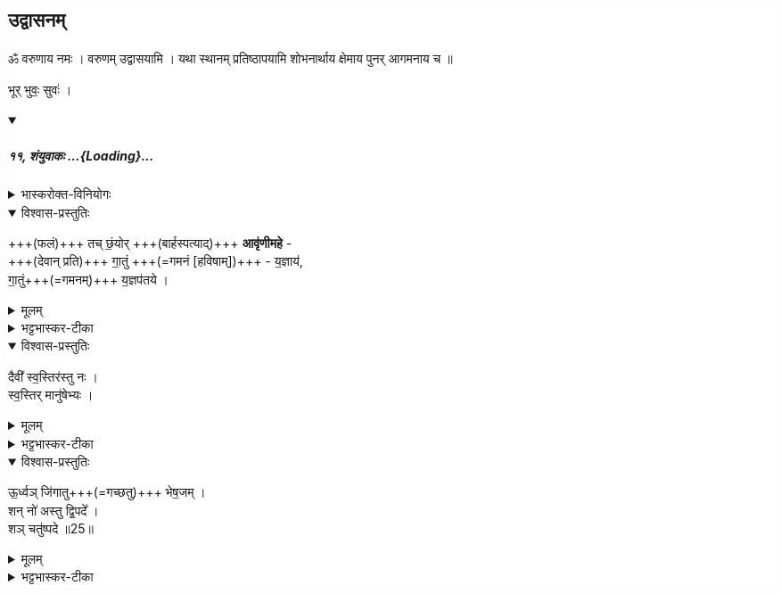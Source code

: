 ## उद्वासनम्
ॐ वरुणाय नमः । वरुणम् उद्वासयामि । यथा स्थानम् प्रतिष्ठापयामि शोभनार्थाय क्षेमाय पुनर् आगमनाय च ॥

भूर् भुवः॒ सुवः॑ ।  

<div class="js_include" includetitle="false" newlevelforh1="5" unfilled url="/vedAH_yajuH/taittirIyam/brAhmaNam/sarva-prastutiH/3/5_iShTi-hautrAdi/11_shaMyu-vAkaH_tach_ChaMyoH">
<details open><summary><h5>११, शंयुवाकः ...{Loading}...</h5></summary>
<details><summary>भास्करोक्त-विनियोगः</summary>

1शंयुवाकाय प्रेषितो ब्रवीति - तच्छंयोरित्यादि ॥ 
</details>
<details open><summary>विश्वास-प्रस्तुतिः</summary>

+++(फलं)+++ तच् छं॒योर् +++(बार्हस्पत्याद्)+++ **आवृ॑णीमहे** -  
+++(देवान् प्रति)+++ गा॒तुं +++(=गमनं [हविषाम्])+++ - य॒ज्ञाय॑,  
गा॒तुं+++(=गमनम्)+++ य॒ज्ञप॑तये ।  
</details>
<details><summary>मूलम्</summary>

तच्छ॒य्ँयोरावृ॑णीमहे ।  
गा॒तुय्ँ य॒ज्ञाय॑ ।  
गा॒तुय्ँ य॒ज्ञप॑तये ।  
</details>
<details><summary>भट्टभास्कर-टीका</summary>

**तत्** तादृशं प्रशस्तफलं **शंयोः** बार्हस्पत्य्-आदौ [देः] **आवृणीमहे** प्रार्थयामहे, किं पुनस्तत्? **गातुं** गमनं देवान्प्रति **यज्ञाय** यज्ञस्य, यज्ञपतये यजमानस्य च गातुं देवस्थानं प्रति गमनं वृणीमहे ।  
</details>
<details open><summary>विश्वास-प्रस्तुतिः</summary>

दैवी᳚ स्व॒स्तिर॑स्तु नः ।  
स्व॒स्तिर् मानु॑षेभ्यः ।  
</details>
<details><summary>मूलम्</summary>

दैवी᳚ स्व॒स्तिर॑स्तु नः ।  
स्व॒स्तिर्मानु॑षेभ्यः ।  
</details>
<details><summary>भट्टभास्कर-टीका</summary>

अत्रैवं संपत्स्यमाना नः अस्माकं दैवी स्वस्तिः देवनिमित्तं विघ्नोपशमनमस्माकमस्तु । मानुषेभ्यश्च होतृभ्यः या स्वस्तिः सा चास्माकमस्तु ।  
</details>
<details open><summary>विश्वास-प्रस्तुतिः</summary>

ऊ॒र्ध्वञ् जि॑गातु+++(=गच्छतु)+++ भेष॒जम् ।  
शन् नो॑ अस्तु द्वि॒पदे᳚ ।  
शञ् चतु॑ष्पदे ॥25॥  
</details>
<details><summary>मूलम्</summary>

ऊ॒र्ध्वञ्जि॑गातु भेष॒जम् ।  
शन्नो॑ अस्तु द्वि॒पदे᳚ ।  
शञ्चतु॑ष्पदे ॥25॥  
</details>
<details><summary>भट्टभास्कर-टीका</summary>

